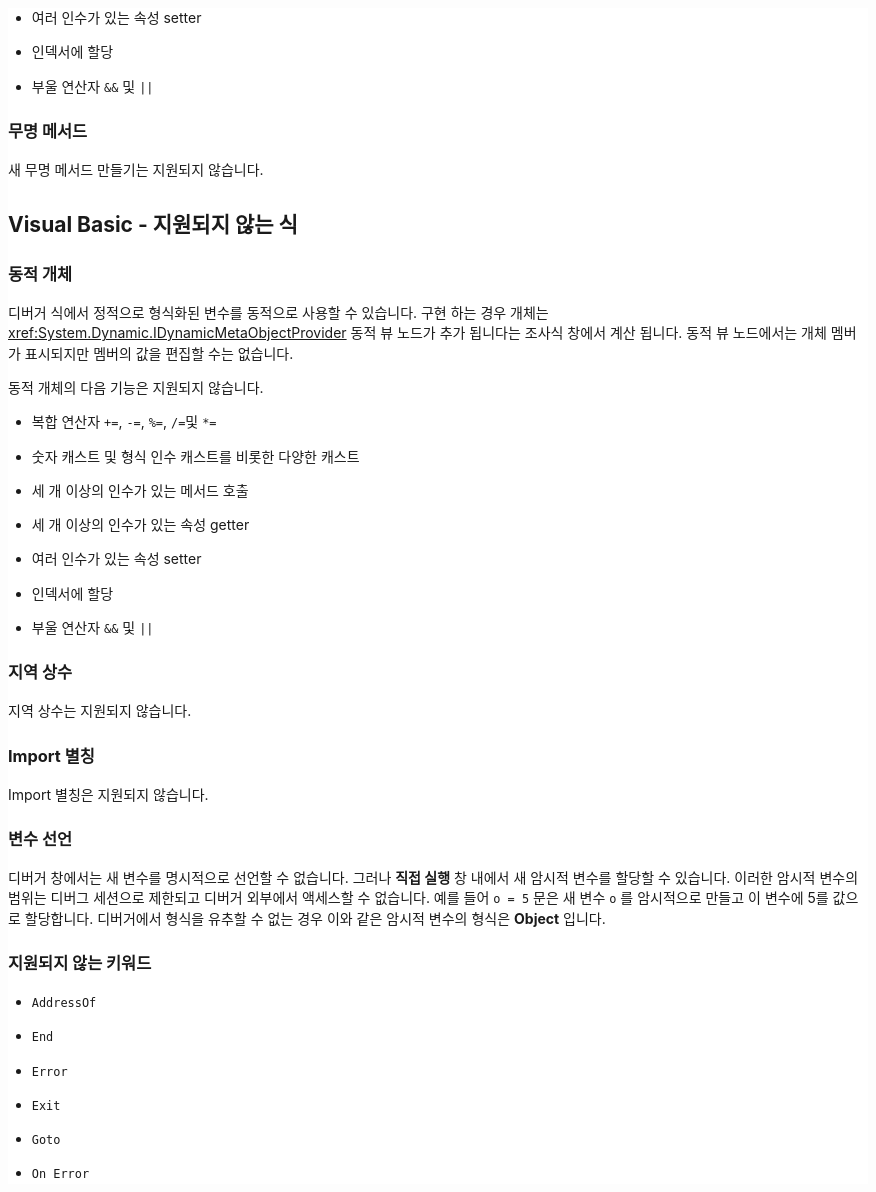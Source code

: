 -   여러 인수가 있는 속성 setter  
  
-   인덱서에 할당  
  
-   부울 연산자 `&&` 및 `||`  
  
### <a name="anonymous-methods"></a>무명 메서드  
 새 무명 메서드 만들기는 지원되지 않습니다.  
  
## <a name="visual-basic---unsupported-expressions"></a>Visual Basic - 지원되지 않는 식  
  
### <a name="dynamic-objects"></a>동적 개체  
 디버거 식에서 정적으로 형식화된 변수를 동적으로 사용할 수 있습니다. 구현 하는 경우 개체는 <xref:System.Dynamic.IDynamicMetaObjectProvider> 동적 뷰 노드가 추가 됩니다는 조사식 창에서 계산 됩니다. 동적 뷰 노드에서는 개체 멤버가 표시되지만 멤버의 값을 편집할 수는 없습니다.  
  
 동적 개체의 다음 기능은 지원되지 않습니다.  
  
-   복합 연산자 `+=`, `-=`, `%=`, `/=`및 `*=`  
  
-   숫자 캐스트 및 형식 인수 캐스트를 비롯한 다양한 캐스트  
  
-   세 개 이상의 인수가 있는 메서드 호출  
  
-   세 개 이상의 인수가 있는 속성 getter  
  
-   여러 인수가 있는 속성 setter  
  
-   인덱서에 할당  
  
-   부울 연산자 `&&` 및 `||`  
  
### <a name="local-constants"></a>지역 상수  
 지역 상수는 지원되지 않습니다.  
  
### <a name="import-aliases"></a>Import 별칭  
 Import 별칭은 지원되지 않습니다.  
  
### <a name="variable-declarations"></a>변수 선언  
 디버거 창에서는 새 변수를 명시적으로 선언할 수 없습니다. 그러나 **직접 실행** 창 내에서 새 암시적 변수를 할당할 수 있습니다. 이러한 암시적 변수의 범위는 디버그 세션으로 제한되고 디버거 외부에서 액세스할 수 없습니다. 예를 들어 `o = 5` 문은 새 변수 `o` 를 암시적으로 만들고 이 변수에 5를 값으로 할당합니다. 디버거에서 형식을 유추할 수 없는 경우 이와 같은 암시적 변수의 형식은 **Object** 입니다.  
  
### <a name="unsupported-keywords"></a>지원되지 않는 키워드  
  
-   `AddressOf`  
  
-   `End`  
  
-   `Error`  
  
-   `Exit`  
  
-   `Goto`  
  
-   `On Error`  
  